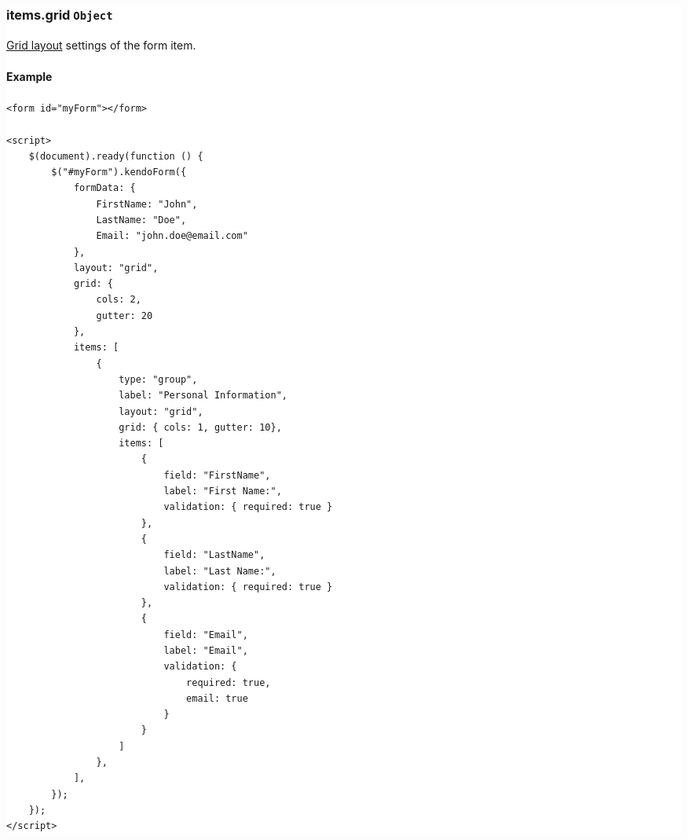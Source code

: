 ### items.grid `Object`

[Grid layout](/api/javascript/ui/form/configuration/grid) settings of the form item.

#### Example

    <form id="myForm"></form>

    <script>
        $(document).ready(function () {            
            $("#myForm").kendoForm({
                formData: {
                    FirstName: "John",
                    LastName: "Doe",
                    Email: "john.doe@email.com"
                },
                layout: "grid",
                grid: {
                    cols: 2,
                    gutter: 20
                },
                items: [
                    {
                        type: "group",
                        label: "Personal Information",
                        layout: "grid",
                        grid: { cols: 1, gutter: 10},
                        items: [
                            { 
                                field: "FirstName", 
                                label: "First Name:", 
                                validation: { required: true } 
                            },
                            { 
                                field: "LastName", 
                                label: "Last Name:", 
                                validation: { required: true } 
                            },
                            { 
                                field: "Email", 
                                label: "Email", 
                                validation: { 
                                    required: true, 
                                    email: true 
                                }
                            }
                        ]
                    },                  
                ],               
            });
        });
    </script>
